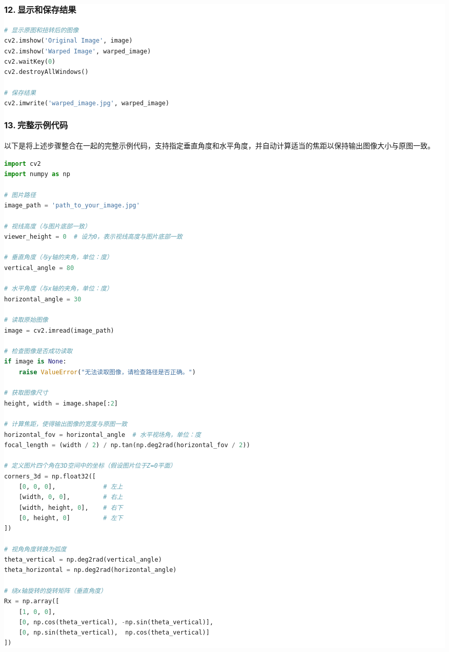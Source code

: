 ### 12. 显示和保存结果

```python
# 显示原图和扭转后的图像
cv2.imshow('Original Image', image)
cv2.imshow('Warped Image', warped_image)
cv2.waitKey(0)
cv2.destroyAllWindows()

# 保存结果
cv2.imwrite('warped_image.jpg', warped_image)
```

### 13. 完整示例代码

以下是将上述步骤整合在一起的完整示例代码，支持指定垂直角度和水平角度，并自动计算适当的焦距以保持输出图像大小与原图一致。

```python
import cv2
import numpy as np

# 图片路径
image_path = 'path_to_your_image.jpg'

# 视线高度（与图片底部一致）
viewer_height = 0  # 设为0，表示视线高度与图片底部一致

# 垂直角度（与y轴的夹角，单位：度）
vertical_angle = 80

# 水平角度（与x轴的夹角，单位：度）
horizontal_angle = 30

# 读取原始图像
image = cv2.imread(image_path)

# 检查图像是否成功读取
if image is None:
    raise ValueError("无法读取图像，请检查路径是否正确。")

# 获取图像尺寸
height, width = image.shape[:2]

# 计算焦距，使得输出图像的宽度与原图一致
horizontal_fov = horizontal_angle  # 水平视场角，单位：度
focal_length = (width / 2) / np.tan(np.deg2rad(horizontal_fov / 2))

# 定义图片四个角在3D空间中的坐标（假设图片位于Z=0平面）
corners_3d = np.float32([
    [0, 0, 0],             # 左上
    [width, 0, 0],         # 右上
    [width, height, 0],    # 右下
    [0, height, 0]         # 左下
])

# 视角角度转换为弧度
theta_vertical = np.deg2rad(vertical_angle)
theta_horizontal = np.deg2rad(horizontal_angle)

# 绕x轴旋转的旋转矩阵（垂直角度）
Rx = np.array([
    [1, 0, 0],
    [0, np.cos(theta_vertical), -np.sin(theta_vertical)],
    [0, np.sin(theta_vertical),  np.cos(theta_vertical)]
])
```